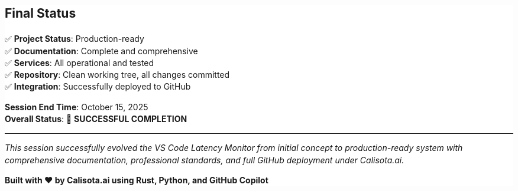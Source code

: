 
## Final Status

✅ **Project Status**: Production-ready  
✅ **Documentation**: Complete and comprehensive  
✅ **Services**: All operational and tested  
✅ **Repository**: Clean working tree, all changes committed  
✅ **Integration**: Successfully deployed to GitHub  

**Session End Time**: October 15, 2025  
**Overall Status**: 🎉 **SUCCESSFUL COMPLETION**

---

*This session successfully evolved the VS Code Latency Monitor from initial concept to production-ready system with comprehensive documentation, professional standards, and full GitHub deployment under Calisota.ai.*

**Built with ❤️ by Calisota.ai using Rust, Python, and GitHub Copilot**
